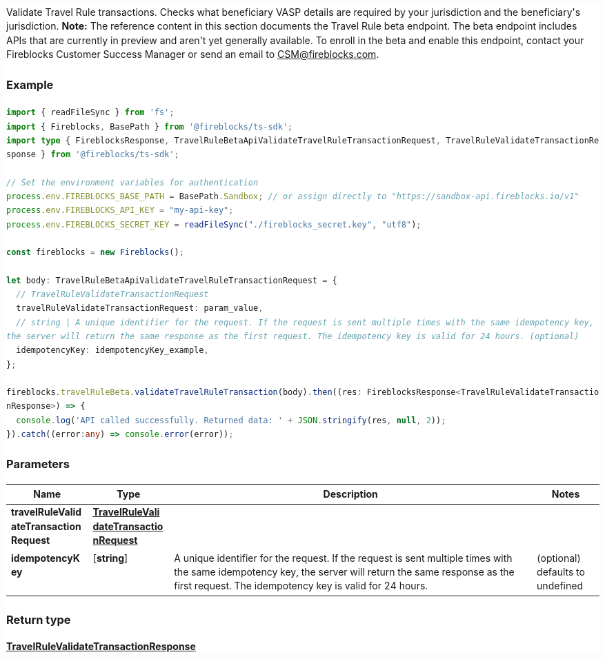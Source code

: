 Validate Travel Rule transactions.  Checks what beneficiary VASP details are required by your jurisdiction and the beneficiary\'s jurisdiction.  **Note:** The reference content in this section documents the Travel Rule beta endpoint. The beta endpoint includes APIs that are currently in preview and aren\'t yet generally available.  To enroll in the beta and enable this endpoint, contact your Fireblocks Customer Success Manager or send an email to [CSM@fireblocks.com](mailto:CSM@fireblocks.com).

### Example


```typescript
import { readFileSync } from 'fs';
import { Fireblocks, BasePath } from '@fireblocks/ts-sdk';
import type { FireblocksResponse, TravelRuleBetaApiValidateTravelRuleTransactionRequest, TravelRuleValidateTransactionResponse } from '@fireblocks/ts-sdk';

// Set the environment variables for authentication
process.env.FIREBLOCKS_BASE_PATH = BasePath.Sandbox; // or assign directly to "https://sandbox-api.fireblocks.io/v1"
process.env.FIREBLOCKS_API_KEY = "my-api-key";
process.env.FIREBLOCKS_SECRET_KEY = readFileSync("./fireblocks_secret.key", "utf8");

const fireblocks = new Fireblocks();

let body: TravelRuleBetaApiValidateTravelRuleTransactionRequest = {
  // TravelRuleValidateTransactionRequest
  travelRuleValidateTransactionRequest: param_value,
  // string | A unique identifier for the request. If the request is sent multiple times with the same idempotency key, the server will return the same response as the first request. The idempotency key is valid for 24 hours. (optional)
  idempotencyKey: idempotencyKey_example,
};

fireblocks.travelRuleBeta.validateTravelRuleTransaction(body).then((res: FireblocksResponse<TravelRuleValidateTransactionResponse>) => {
  console.log('API called successfully. Returned data: ' + JSON.stringify(res, null, 2));
}).catch((error:any) => console.error(error));
```


### Parameters

Name | Type | Description  | Notes
------------- | ------------- | ------------- | -------------
 **travelRuleValidateTransactionRequest** | **[TravelRuleValidateTransactionRequest](../models/TravelRuleValidateTransactionRequest.md)**|  |
 **idempotencyKey** | [**string**] | A unique identifier for the request. If the request is sent multiple times with the same idempotency key, the server will return the same response as the first request. The idempotency key is valid for 24 hours. | (optional) defaults to undefined


### Return type

**[TravelRuleValidateTransactionResponse](../models/TravelRuleValidateTransactionResponse.md)**
